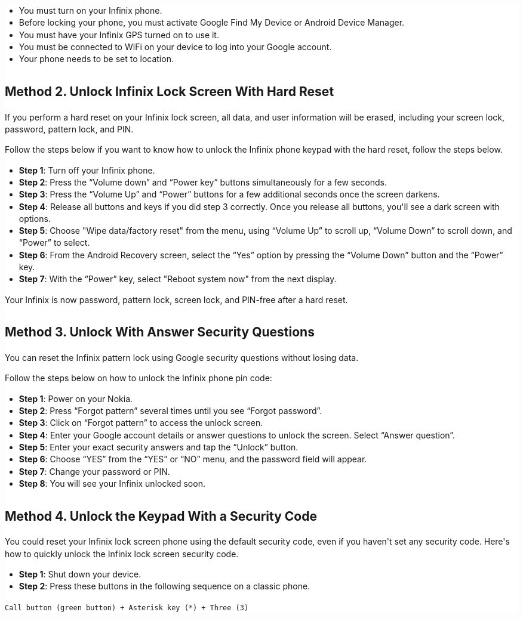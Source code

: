 - You must turn on your Infinix phone.
- Before locking your phone, you must activate Google Find My Device or Android Device Manager.
- You must have your Infinix GPS turned on to use it.
- You must be connected to WiFi on your device to log into your Google account.
- Your phone needs to be set to location.

## Method 2. Unlock Infinix Lock Screen With Hard Reset

If you perform a hard reset on your Infinix lock screen, all data, and user information will be erased, including your screen lock, password, pattern lock, and PIN.

Follow the steps below if you want to know how to unlock the Infinix phone keypad with the hard reset, follow the steps below.

- **Step 1**: Turn off your Infinix phone.
- **Step 2**: Press the “Volume down” and “Power key” buttons simultaneously for a few seconds.
- **Step 3**: Press the “Volume Up” and “Power” buttons for a few additional seconds once the screen darkens.
- **Step 4**: Release all buttons and keys if you did step 3 correctly. Once you release all buttons, you'll see a dark screen with options.
- **Step 5**: Choose "Wipe data/factory reset" from the menu, using “Volume Up” to scroll up, “Volume Down” to scroll down, and “Power” to select.
- **Step 6**: From the Android Recovery screen, select the “Yes” option by pressing the “Volume Down” button and the “Power” key.
- **Step 7**: With the “Power” key, select "Reboot system now" from the next display.

Your Infinix is now password, pattern lock, screen lock, and PIN-free after a hard reset.

## Method 3. Unlock With Answer Security Questions

You can reset the Infinix pattern lock using Google security questions without losing data.

Follow the steps below on how to unlock the Infinix phone pin code:

- **Step 1**: Power on your Nokia.
- **Step 2**: Press “Forgot pattern” several times until you see “Forgot password”.
- **Step 3**: Click on “Forgot pattern” to access the unlock screen.
- **Step 4**: Enter your Google account details or answer questions to unlock the screen. Select “Answer question”.
- **Step 5**: Enter your exact security answers and tap the “Unlock” button.
- **Step 6**: Choose “YES” from the “YES” or “NO” menu, and the password field will appear.
- **Step 7**: Change your password or PIN.
- **Step 8**: You will see your Infinix unlocked soon.

## Method 4. Unlock the Keypad With a Security Code

You could reset your Infinix lock screen phone using the default security code, even if you haven't set any security code. Here's how to quickly unlock the Infinix lock screen security code.

- **Step 1**: Shut down your device.
- **Step 2**: Press these buttons in the following sequence on a classic phone.

`Call button (green button) + Asterisk key (*) + Three (3)`
